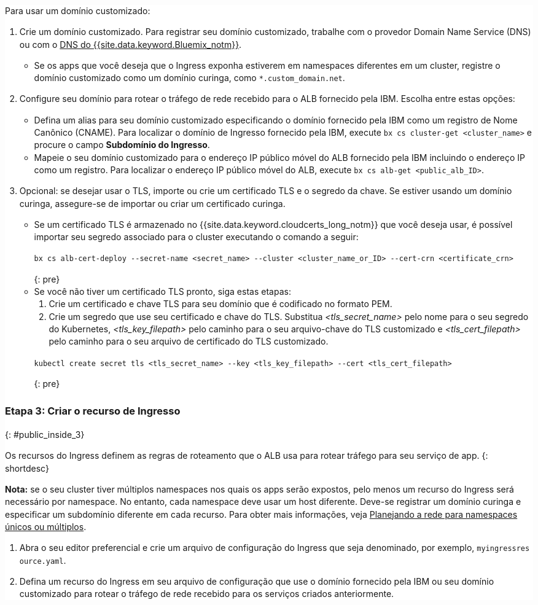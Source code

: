 Para usar um domínio customizado:
1.    Crie um domínio customizado. Para registrar seu domínio customizado, trabalhe com o provedor Domain Name Service (DNS) ou com o [DNS do {{site.data.keyword.Bluemix_notm}}](/docs/infrastructure/dns/getting-started.html#getting-started-with-dns).
      * Se os apps que você deseja que o Ingress exponha estiverem em namespaces diferentes em um cluster, registre o domínio customizado como um domínio curinga, como `*.custom_domain.net`.

2.  Configure seu domínio para rotear o tráfego de rede recebido para o ALB fornecido pela IBM. Escolha entre estas opções:
    -   Defina um alias para seu domínio customizado especificando o domínio fornecido pela IBM como um registro de Nome Canônico (CNAME). Para localizar o domínio de Ingresso fornecido pela IBM, execute `bx cs cluster-get <cluster_name>` e procure o campo **Subdomínio do Ingresso**.
    -   Mapeie o seu domínio customizado para o endereço IP público móvel do ALB fornecido pela IBM incluindo o endereço IP como um registro. Para localizar o endereço IP público móvel do ALB, execute `bx cs alb-get <public_alb_ID>`.
3.   Opcional: se desejar usar o TLS, importe ou crie um certificado TLS e o segredo da chave. Se estiver usando um domínio curinga, assegure-se de importar ou criar um certificado curinga.
      * Se um certificado TLS é armazenado no {{site.data.keyword.cloudcerts_long_notm}} que você deseja usar, é possível importar seu segredo associado para o cluster executando o comando a seguir:
        ```
        bx cs alb-cert-deploy --secret-name <secret_name> --cluster <cluster_name_or_ID> --cert-crn <certificate_crn>
        ```
        {: pre}
      * Se você não tiver um certificado TLS pronto, siga estas etapas:
        1. Crie um certificado e chave TLS para seu domínio que é codificado no formato PEM.
        2. Crie um segredo que use seu certificado e chave do TLS. Substitua <em>&lt;tls_secret_name&gt;</em> pelo nome para o seu segredo do Kubernetes, <em>&lt;tls_key_filepath&gt;</em> pelo caminho para o seu arquivo-chave do TLS customizado e <em>&lt;tls_cert_filepath&gt;</em> pelo caminho para o seu arquivo de certificado do TLS customizado.
          ```
          kubectl create secret tls <tls_secret_name> --key <tls_key_filepath> --cert <tls_cert_filepath>
          ```
          {: pre}


### Etapa 3: Criar o recurso de Ingresso
{: #public_inside_3}

Os recursos do Ingress definem as regras de roteamento que o ALB usa para rotear tráfego para seu serviço de app.
{: shortdesc}

**Nota:** se o seu cluster tiver múltiplos namespaces nos quais os apps serão expostos, pelo menos um recurso do Ingress será necessário por namespace. No entanto, cada namespace deve usar um host diferente. Deve-se registrar um domínio curinga e especificar um subdomínio diferente em cada recurso. Para obter mais informações, veja [Planejando a rede para namespaces únicos ou múltiplos](#multiple_namespaces).

1. Abra o seu editor preferencial e crie um arquivo de configuração do Ingress que seja denominado, por exemplo, `myingressresource.yaml`.

2. Defina um recurso do Ingress em seu arquivo de configuração que use o domínio fornecido pela IBM ou seu domínio customizado para rotear o tráfego de rede recebido para os serviços criados anteriormente.
